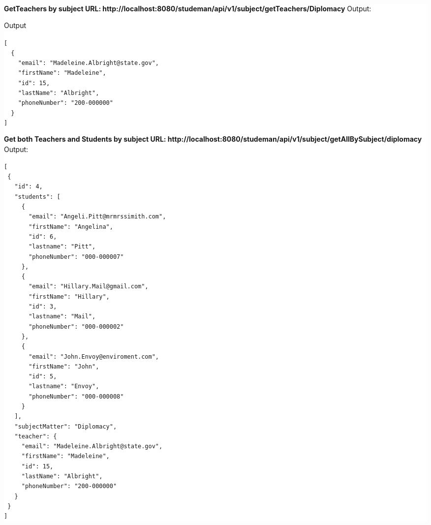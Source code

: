 
__GetTeachers by subject  URL: http://localhost:8080/studeman/api/v1/subject/getTeachers/Diplomacy__
Output:

Output
````
[
  {
    "email": "Madeleine.Albright@state.gov",
    "firstName": "Madeleine",
    "id": 15,
    "lastName": "Albright",
    "phoneNumber": "200-000000"
  }
]
````


__Get both Teachers and Students by subject  URL: http://localhost:8080/studeman/api/v1/subject/getAllBySubject/diplomacy__
Output:

 ```
[
  {
    "id": 4,
    "students": [
      {
        "email": "Angeli.Pitt@mrmrssimith.com",
        "firstName": "Angelina",
        "id": 6,
        "lastname": "Pitt",
        "phoneNumber": "000-000007"
      },
      {
        "email": "Hillary.Mail@gmail.com",
        "firstName": "Hillary",
        "id": 3,
        "lastname": "Mail",
        "phoneNumber": "000-000002"
      },
      {
        "email": "John.Envoy@enviroment.com",
        "firstName": "John",
        "id": 5,
        "lastname": "Envoy",
        "phoneNumber": "000-000008"
      }
    ],
    "subjectMatter": "Diplomacy",
    "teacher": {
      "email": "Madeleine.Albright@state.gov",
      "firstName": "Madeleine",
      "id": 15,
      "lastName": "Albright",
      "phoneNumber": "200-000000"
    }
  }
]

```

